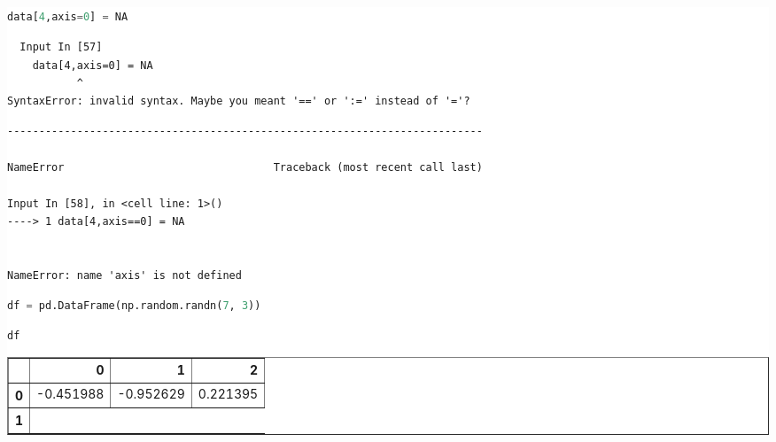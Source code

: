 


```python
data[4,axis=0] = NA
```


      Input In [57]
        data[4,axis=0] = NA
               ^
    SyntaxError: invalid syntax. Maybe you meant '==' or ':=' instead of '='?
    



```python

```


    ---------------------------------------------------------------------------

    NameError                                 Traceback (most recent call last)

    Input In [58], in <cell line: 1>()
    ----> 1 data[4,axis==0] = NA
    

    NameError: name 'axis' is not defined



```python
df = pd.DataFrame(np.random.randn(7, 3))
```


```python
df
```




<div>
<style scoped>
    .dataframe tbody tr th:only-of-type {
        vertical-align: middle;
    }

    .dataframe tbody tr th {
        vertical-align: top;
    }

    .dataframe thead th {
        text-align: right;
    }
</style>
<table border="1" class="dataframe">
  <thead>
    <tr style="text-align: right;">
      <th></th>
      <th>0</th>
      <th>1</th>
      <th>2</th>
    </tr>
  </thead>
  <tbody>
    <tr>
      <th>0</th>
      <td>-0.451988</td>
      <td>-0.952629</td>
      <td>0.221395</td>
    </tr>
    <tr>
      <th>1</th>